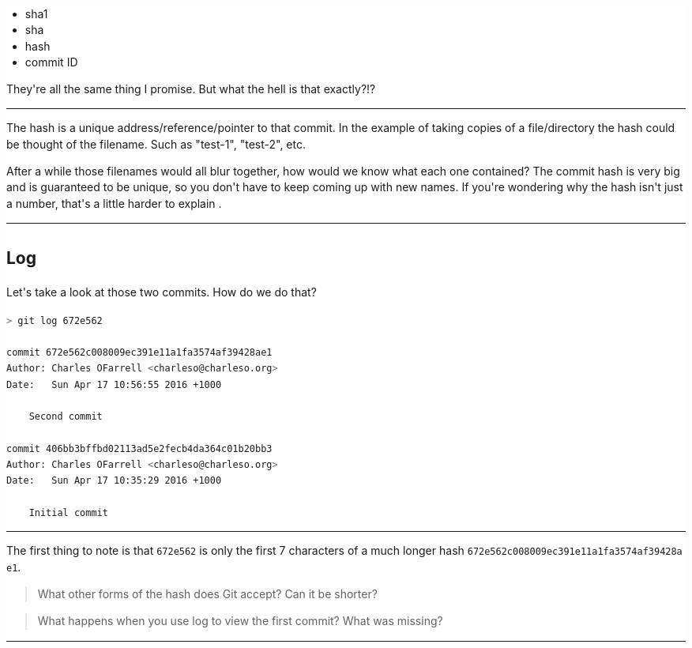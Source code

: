 - sha1
- sha
- hash
- commit ID

They're all the same thing I promise.
But what the hell is that exactly?!?

---

The hash is a unique address/reference/pointer to that commit.
In the example of taking copies of a file/directory the hash
could be thought of the filename.
Such as "test-1", "test-2", etc.

After a while those filenames would all blur together,
how would we know what each one contained?
The commit hash is very big and is guaranteed to be unique,
so you don't have to keep coming up with new names.
If you're wondering why the hash isn't just a number,
that's a little harder to explain .

---

## Log

Let's take a look at those two commits. How do we do that?

```sh
> git log 672e562

commit 672e562c008009ec391e11a1fa3574af39428ae1
Author: Charles OFarrell <charleso@charleso.org>
Date:   Sun Apr 17 10:56:55 2016 +1000

    Second commit

commit 406bb3bffbd02113ad5e2fecb4da364c01b20bb3
Author: Charles OFarrell <charleso@charleso.org>
Date:   Sun Apr 17 10:35:29 2016 +1000

    Initial commit
```

---

The first thing to note is that `672e562` is only
the first 7 characters of a much longer hash
`672e562c008009ec391e11a1fa3574af39428ae1`.

> What other forms of the hash does Git accept?
> Can it be shorter?

> What happens when you use log to view the first commit?
> What was missing?

---